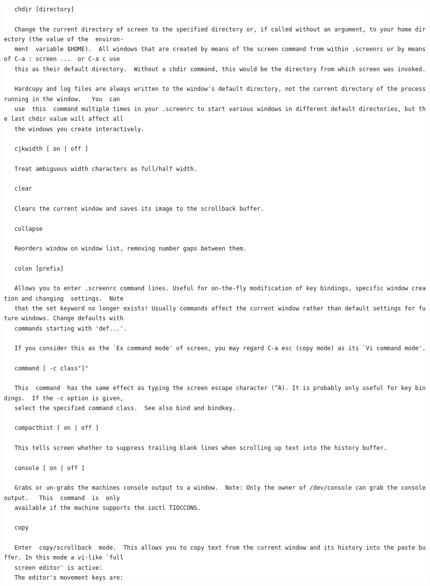        chdir [directory]

       Change the current directory of screen to the specified directory or, if called without an argument, to your home directory (the value of the  environ‐
       ment  variable $HOME).  All windows that are created by means of the screen command from within .screenrc or by means of C-a : screen ...  or C-a c use
       this as their default directory.	 Without a chdir command, this would be the directory from which screen was invoked.

       Hardcopy and log files are always written to the window's default directory, not the current directory of the process running in the window.   You  can
       use  this  command multiple times in your .screenrc to start various windows in different default directories, but the last chdir value will affect all
       the windows you create interactively.

       cjkwidth [ on | off ]

       Treat ambiguous width characters as full/half width.

       clear

       Clears the current window and saves its image to the scrollback buffer.

       collapse

       Reorders window on window list, removing number gaps between them.

       colon [prefix]

       Allows you to enter .screenrc command lines. Useful for on-the-fly modification of key bindings, specific window creation and changing  settings.  Note
       that the set keyword no longer exists! Usually commands affect the current window rather than default settings for future windows. Change defaults with
       commands starting with 'def...'.

       If you consider this as the `Ex command mode' of screen, you may regard C-a esc (copy mode) as its `Vi command mode'.

       command [ -c class"]"

       This  command  has the same effect as typing the screen escape character (^A). It is probably only useful for key bindings.  If the -c option is given,
       select the specified command class.  See also bind and bindkey.

       compacthist [ on | off ]

       This tells screen whether to suppress trailing blank lines when scrolling up text into the history buffer.

       console [ on | off ]

       Grabs or un-grabs the machines console output to a window.  Note: Only the owner of /dev/console can grab the console output.   This  command  is  only
       available if the machine supports the ioctl TIOCCONS.

       copy

       Enter  copy/scrollback  mode.  This allows you to copy text from the current window and its history into the paste buffer. In this mode a vi-like `full
       screen editor' is active:
       The editor's movement keys are:
